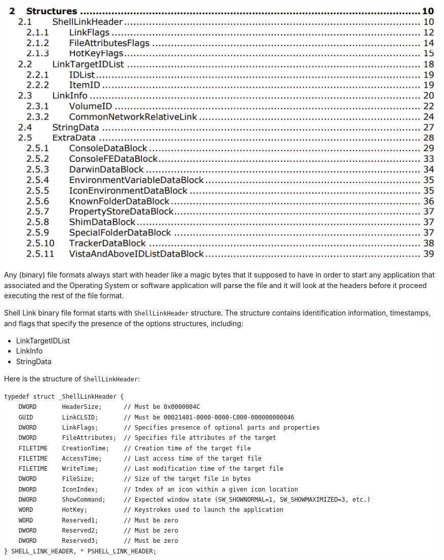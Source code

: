 ![2](https://raw.githubusercontent.com/nafiez/nlabs.github.io/master/images/p2.png)

Any (binary) file formats always start with header like a magic bytes that it supposed to have in order to start any application that associated and the Operating System or software application will parse the file and it will look at the headers before it proceed executing the rest of the file format. 

Shell Link binary file format starts with `ShellLinkHeader` structure. The structure contains identification information, timestamps, and flags that specify the presence of the options structures, including:
- LinkTargetIDList
- LinkInfo
- StringData

Here is the structure of `ShellLinkHeader`:
```
typedef struct _ShellLinkHeader {
    DWORD       HeaderSize;      // Must be 0x0000004C
    GUID        LinkCLSID;       // Must be 00021401-0000-0000-C000-000000000046
    DWORD       LinkFlags;       // Specifies presence of optional parts and properties
    DWORD       FileAttributes;  // Specifies file attributes of the target
    FILETIME    CreationTime;    // Creation time of the target file
    FILETIME    AccessTime;      // Last access time of the target file
    FILETIME    WriteTime;       // Last modification time of the target file
    DWORD       FileSize;        // Size of the target file in bytes
    DWORD       IconIndex;       // Index of an icon within a given icon location
    DWORD       ShowCommand;     // Expected window state (SW_SHOWNORMAL=1, SW_SHOWMAXIMIZED=3, etc.)
    WORD        HotKey;          // Keystrokes used to launch the application
    WORD        Reserved1;       // Must be zero
    DWORD       Reserved2;       // Must be zero
    DWORD       Reserved3;       // Must be zero
} SHELL_LINK_HEADER, * PSHELL_LINK_HEADER;
```
